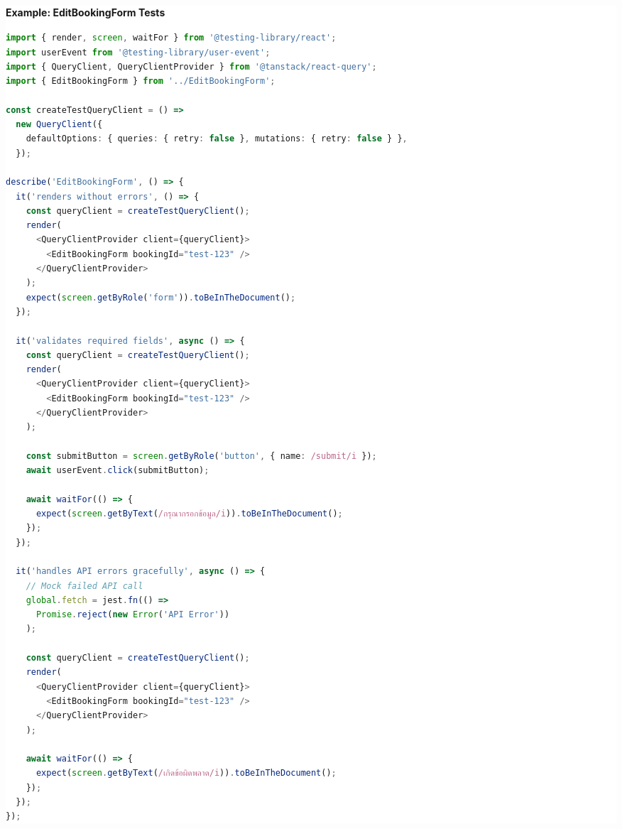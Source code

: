 **Example: EditBookingForm Tests**
```typescript
import { render, screen, waitFor } from '@testing-library/react';
import userEvent from '@testing-library/user-event';
import { QueryClient, QueryClientProvider } from '@tanstack/react-query';
import { EditBookingForm } from '../EditBookingForm';

const createTestQueryClient = () =>
  new QueryClient({
    defaultOptions: { queries: { retry: false }, mutations: { retry: false } },
  });

describe('EditBookingForm', () => {
  it('renders without errors', () => {
    const queryClient = createTestQueryClient();
    render(
      <QueryClientProvider client={queryClient}>
        <EditBookingForm bookingId="test-123" />
      </QueryClientProvider>
    );
    expect(screen.getByRole('form')).toBeInTheDocument();
  });

  it('validates required fields', async () => {
    const queryClient = createTestQueryClient();
    render(
      <QueryClientProvider client={queryClient}>
        <EditBookingForm bookingId="test-123" />
      </QueryClientProvider>
    );

    const submitButton = screen.getByRole('button', { name: /submit/i });
    await userEvent.click(submitButton);

    await waitFor(() => {
      expect(screen.getByText(/กรุณากรอกข้อมูล/i)).toBeInTheDocument();
    });
  });

  it('handles API errors gracefully', async () => {
    // Mock failed API call
    global.fetch = jest.fn(() =>
      Promise.reject(new Error('API Error'))
    );

    const queryClient = createTestQueryClient();
    render(
      <QueryClientProvider client={queryClient}>
        <EditBookingForm bookingId="test-123" />
      </QueryClientProvider>
    );

    await waitFor(() => {
      expect(screen.getByText(/เกิดข้อผิดพลาด/i)).toBeInTheDocument();
    });
  });
});
```
